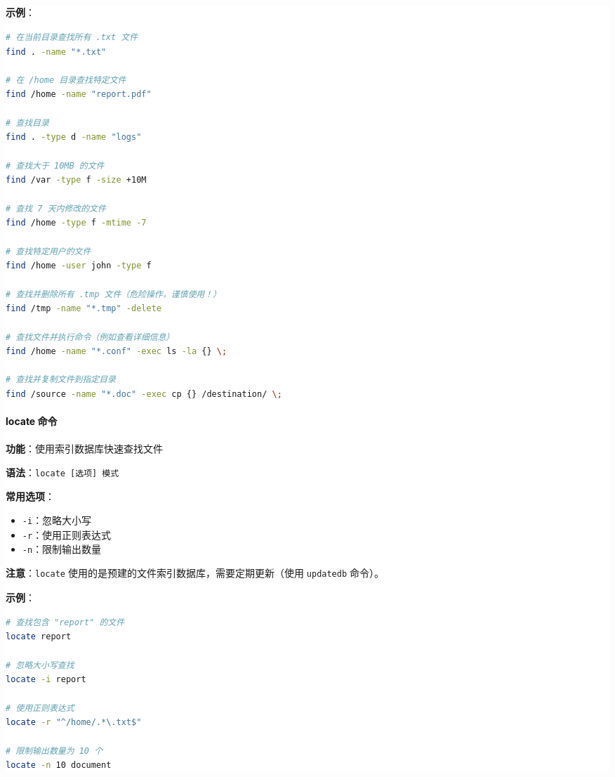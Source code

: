 **示例**：
```bash
# 在当前目录查找所有 .txt 文件
find . -name "*.txt"

# 在 /home 目录查找特定文件
find /home -name "report.pdf"

# 查找目录
find . -type d -name "logs"

# 查找大于 10MB 的文件
find /var -type f -size +10M

# 查找 7 天内修改的文件
find /home -type f -mtime -7

# 查找特定用户的文件
find /home -user john -type f

# 查找并删除所有 .tmp 文件（危险操作，谨慎使用！）
find /tmp -name "*.tmp" -delete

# 查找文件并执行命令（例如查看详细信息）
find /home -name "*.conf" -exec ls -la {} \;

# 查找并复制文件到指定目录
find /source -name "*.doc" -exec cp {} /destination/ \;
```

#### locate 命令

**功能**：使用索引数据库快速查找文件

**语法**：`locate [选项] 模式`

**常用选项**：
- `-i`：忽略大小写
- `-r`：使用正则表达式
- `-n`：限制输出数量

**注意**：`locate` 使用的是预建的文件索引数据库，需要定期更新（使用 `updatedb` 命令）。

**示例**：
```bash
# 查找包含 "report" 的文件
locate report

# 忽略大小写查找
locate -i report

# 使用正则表达式
locate -r "^/home/.*\.txt$"

# 限制输出数量为 10 个
locate -n 10 document
```
